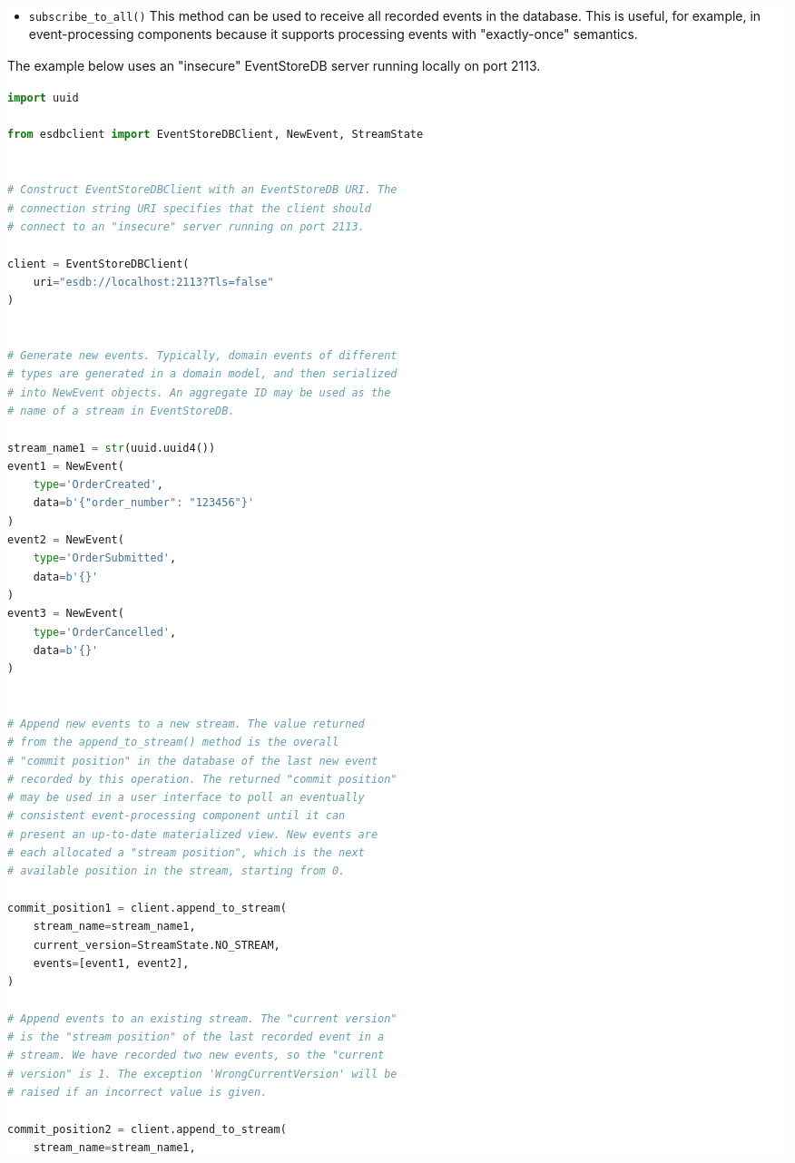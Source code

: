 * `subscribe_to_all()` This method can be used to receive all recorded events in
the database. This is useful, for example, in event-processing components because
it supports processing events with "exactly-once" semantics.

The example below uses an "insecure" EventStoreDB server running locally on port 2113.

```python
import uuid

from esdbclient import EventStoreDBClient, NewEvent, StreamState


# Construct EventStoreDBClient with an EventStoreDB URI. The
# connection string URI specifies that the client should
# connect to an "insecure" server running on port 2113.

client = EventStoreDBClient(
    uri="esdb://localhost:2113?Tls=false"
)


# Generate new events. Typically, domain events of different
# types are generated in a domain model, and then serialized
# into NewEvent objects. An aggregate ID may be used as the
# name of a stream in EventStoreDB.

stream_name1 = str(uuid.uuid4())
event1 = NewEvent(
    type='OrderCreated',
    data=b'{"order_number": "123456"}'
)
event2 = NewEvent(
    type='OrderSubmitted',
    data=b'{}'
)
event3 = NewEvent(
    type='OrderCancelled',
    data=b'{}'
)


# Append new events to a new stream. The value returned
# from the append_to_stream() method is the overall
# "commit position" in the database of the last new event
# recorded by this operation. The returned "commit position"
# may be used in a user interface to poll an eventually
# consistent event-processing component until it can
# present an up-to-date materialized view. New events are
# each allocated a "stream position", which is the next
# available position in the stream, starting from 0.

commit_position1 = client.append_to_stream(
    stream_name=stream_name1,
    current_version=StreamState.NO_STREAM,
    events=[event1, event2],
)

# Append events to an existing stream. The "current version"
# is the "stream position" of the last recorded event in a
# stream. We have recorded two new events, so the "current
# version" is 1. The exception 'WrongCurrentVersion' will be
# raised if an incorrect value is given.

commit_position2 = client.append_to_stream(
    stream_name=stream_name1,
```